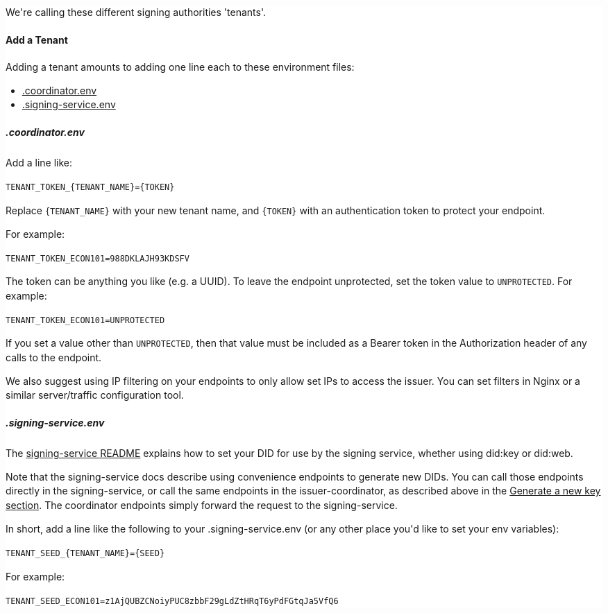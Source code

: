 We're calling these different signing authorities 'tenants'.

#### Add a Tenant

Adding a tenant amounts to adding one line each to these environment files:

* [.coordinator.env](.coordinator.env)
* [.signing-service.env](.signing-service.env)

##### .coordinator.env

Add a line like:

```
TENANT_TOKEN_{TENANT_NAME}={TOKEN}
```

Replace `{TENANT_NAME}` with your new tenant name, and `{TOKEN}` with an authentication token to protect your endpoint.

For example:

```
TENANT_TOKEN_ECON101=988DKLAJH93KDSFV
```

The token can be anything you like (e.g. a UUID). To leave the endpoint unprotected, set the token value to  `UNPROTECTED`. For example:

```
TENANT_TOKEN_ECON101=UNPROTECTED
```

If you set a value other than `UNPROTECTED`, then that value must be included as a Bearer token in the Authorization header of any calls to the endpoint.


We also suggest using IP filtering on your endpoints to only allow set IPs to access the issuer.  You can set filters in Nginx or a similar server/traffic configuration tool.

##### .signing-service.env

The [signing-service README](https://github.com/digitalcredentials/signing-service/blob/main/README.md#didkey-generator) explains how to set your DID for use by the signing service, whether using did:key or did:web. 

Note that the signing-service docs describe using convenience endpoints to generate new DIDs. You can call those endpoints directly in the signing-service, or call the same endpoints in the issuer-coordinator, as described above in the [Generate a new key section](#generate-a-new-key). The coordinator endpoints simply forward the request to the signing-service.

In short, add a line like the following to your .signing-service.env (or any other place you'd like to set your env variables):

```
TENANT_SEED_{TENANT_NAME}={SEED}
```

For example:

```
TENANT_SEED_ECON101=z1AjQUBZCNoiyPUC8zbbF29gLdZtHRqT6yPdFGtqJa5VfQ6
```
